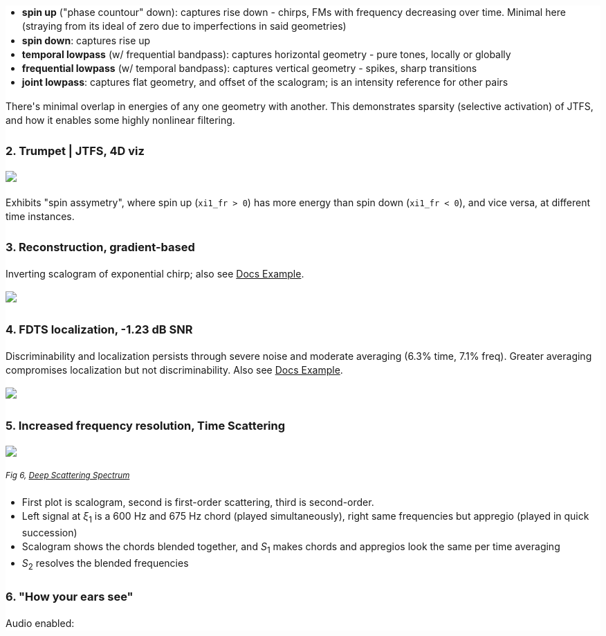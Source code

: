  - **spin up** ("phase countour" down): captures rise down - chirps, FMs with frequency decreasing over time. Minimal here (straying from its ideal of zero due to imperfections in said geometries)
 - **spin down**: captures rise up
 - **temporal lowpass** (w/ frequential bandpass): captures horizontal geometry - pure tones, locally or globally
 - **frequential lowpass** (w/ temporal bandpass): captures vertical geometry - spikes, sharp transitions
 - **joint lowpass**: captures flat geometry, and offset of the scalogram; is an intensity reference for other pairs

There's minimal overlap in energies of any one geometry with another. This demonstrates sparsity (selective activation) of JTFS, and how it enables some highly nonlinear filtering.

### 2. Trumpet | JTFS, 4D viz

<img src="https://raw.githubusercontent.com/OverLordGoldDragon/StackExchangeAnswers/main/SignalProcessing/Q78644%20-%20Joint%20Time-Frequency%20Scattering%20explanation/jtfs3d_trumpet.gif" width="600">

Exhibits "spin assymetry", where spin up (`xi1_fr > 0`) has more energy than spin down (`xi1_fr < 0`), and vice versa, at different time instances.

### 3. Reconstruction, gradient-based

Inverting scalogram of exponential chirp; also see [Docs Example](https://wavespon.readthedocs.io/en/latest/examples/reconstruction.html).

<img src="https://user-images.githubusercontent.com/16495490/133305417-621b1353-9f92-48e6-8691-baec84649b7b.gif" width="710">

### 4. FDTS localization, -1.23 dB SNR

Discriminability and localization persists through severe noise and moderate averaging (6.3% time, 7.1% freq). 
Greater averaging compromises localization but not discriminability.
Also see [Docs Example](https://wavespon.readthedocs.io/en/latest/examples/top_k_fdts.html).

<img src="https://user-images.githubusercontent.com/16495490/184383354-b3a0657f-8c04-4099-ab95-1063f7a83930.gif" width="500">

### 5. Increased frequency resolution, Time Scattering

<img src="https://i.stack.imgur.com/KjmYK.png" width="500">

<sup><i>Fig 6, [Deep Scattering Spectrum](https://arxiv.org/abs/1304.6763)</i></sup>

 - First plot is scalogram, second is first-order scattering, third is second-order.
 - Left signal at $\xi_1$ is a $600 \text{ Hz}$ and $675 \text{ Hz}$ chord (played simultaneously), right same frequencies but appregio (played in quick succession)
 - Scalogram shows the chords blended together, and $S_1$ makes chords and appregios look the same per time averaging
 - $S_2$ resolves the blended frequencies
 
### 6. "How your ears see"

Audio enabled:
